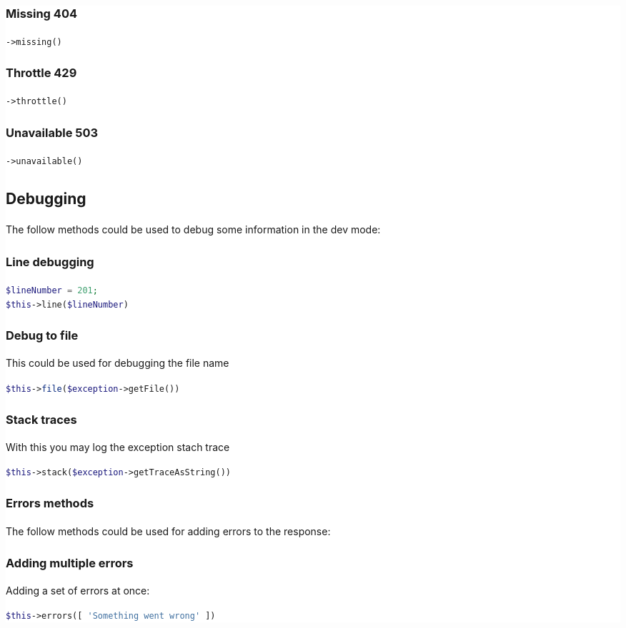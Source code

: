 ### Missing 404

```php
->missing()
````

### Throttle 429

```php
->throttle()
```

### Unavailable 503

```php
->unavailable()
````

## Debugging

The follow methods could be used to debug some information in the dev mode:

### Line debugging

```php
$lineNumber = 201;
$this->line($lineNumber)
```

### Debug to file

This could be used for debugging the file name

```php
$this->file($exception->getFile())
```

### Stack traces

With this you may log the exception stach trace

```php
$this->stack($exception->getTraceAsString())
```

### Errors methods

The follow methods could be used for adding errors to the response:

### Adding multiple errors

Adding a set of errors at once:

```php
$this->errors([ 'Something went wrong' ])
```
